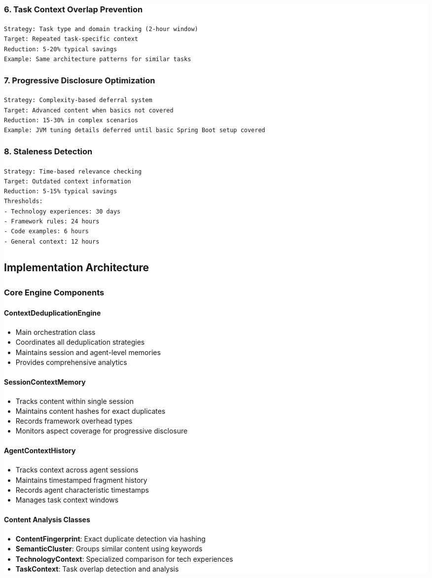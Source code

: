 ### 6. **Task Context Overlap Prevention**
```
Strategy: Task type and domain tracking (2-hour window)
Target: Repeated task-specific context
Reduction: 5-20% typical savings
Example: Same architecture patterns for similar tasks
```

### 7. **Progressive Disclosure Optimization**
```
Strategy: Complexity-based deferral system
Target: Advanced content when basics not covered
Reduction: 15-30% in complex scenarios
Example: JVM tuning details deferred until basic Spring Boot setup covered
```

### 8. **Staleness Detection**
```
Strategy: Time-based relevance checking
Target: Outdated context information
Reduction: 5-15% typical savings
Thresholds:
- Technology experiences: 30 days
- Framework rules: 24 hours  
- Code examples: 6 hours
- General context: 12 hours
```

## Implementation Architecture

### Core Engine Components

#### **ContextDeduplicationEngine**
- Main orchestration class
- Coordinates all deduplication strategies
- Maintains session and agent-level memories
- Provides comprehensive analytics

#### **SessionContextMemory** 
- Tracks content within single session
- Maintains content hashes for exact duplicates
- Records framework overhead types
- Monitors aspect coverage for progressive disclosure

#### **AgentContextHistory**
- Tracks context across agent sessions
- Maintains timestamped fragment history
- Records agent characteristic timestamps
- Manages task context windows

#### **Content Analysis Classes**
- **ContentFingerprint**: Exact duplicate detection via hashing
- **SemanticCluster**: Groups similar content using keywords
- **TechnologyContext**: Specialized comparison for tech experiences
- **TaskContext**: Task overlap detection and analysis
